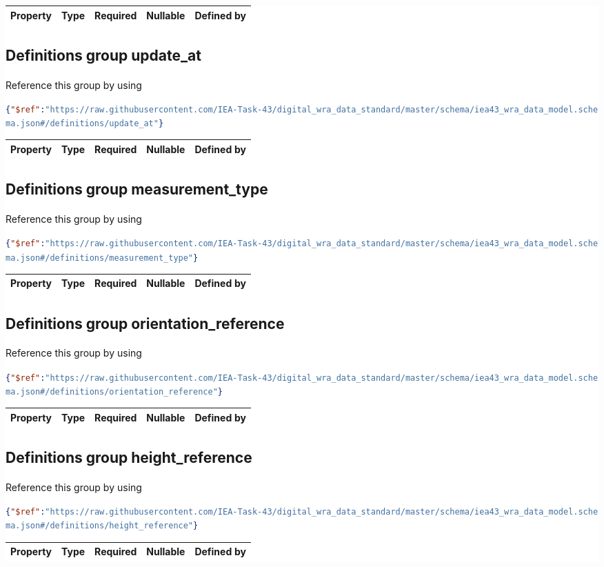 | Property | Type | Required | Nullable | Defined by |
| :------- | :--- | :------- | :------- | :--------- |

## Definitions group update_at

Reference this group by using

```json
{"$ref":"https://raw.githubusercontent.com/IEA-Task-43/digital_wra_data_standard/master/schema/iea43_wra_data_model.schema.json#/definitions/update_at"}
```

| Property | Type | Required | Nullable | Defined by |
| :------- | :--- | :------- | :------- | :--------- |

## Definitions group measurement_type

Reference this group by using

```json
{"$ref":"https://raw.githubusercontent.com/IEA-Task-43/digital_wra_data_standard/master/schema/iea43_wra_data_model.schema.json#/definitions/measurement_type"}
```

| Property | Type | Required | Nullable | Defined by |
| :------- | :--- | :------- | :------- | :--------- |

## Definitions group orientation_reference

Reference this group by using

```json
{"$ref":"https://raw.githubusercontent.com/IEA-Task-43/digital_wra_data_standard/master/schema/iea43_wra_data_model.schema.json#/definitions/orientation_reference"}
```

| Property | Type | Required | Nullable | Defined by |
| :------- | :--- | :------- | :------- | :--------- |

## Definitions group height_reference

Reference this group by using

```json
{"$ref":"https://raw.githubusercontent.com/IEA-Task-43/digital_wra_data_standard/master/schema/iea43_wra_data_model.schema.json#/definitions/height_reference"}
```

| Property | Type | Required | Nullable | Defined by |
| :------- | :--- | :------- | :------- | :--------- |
